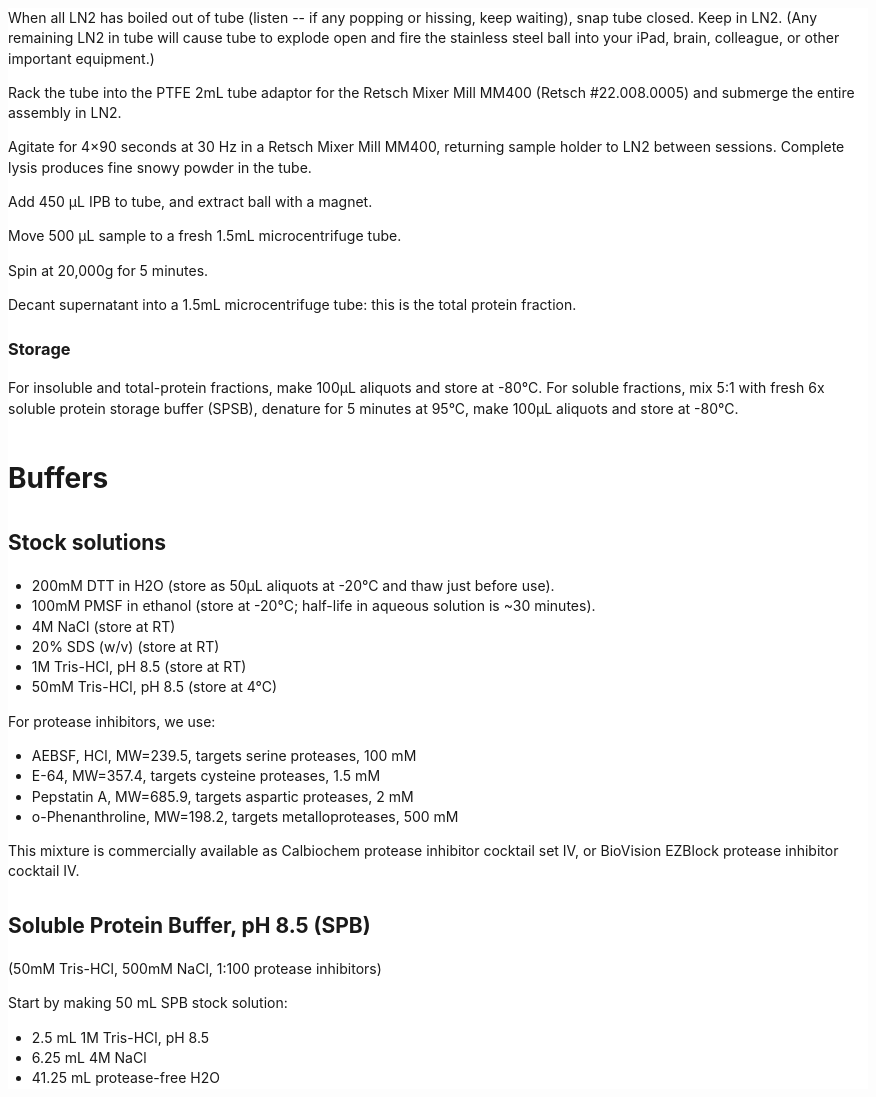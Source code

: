 When all LN2 has boiled out of tube (listen -- if any popping or hissing, keep waiting), snap tube closed. Keep in LN2. (Any remaining LN2 in tube will cause tube to explode open and fire the stainless steel ball into your iPad, brain, colleague, or other important equipment.)

Rack the tube into the PTFE 2mL tube adaptor for the Retsch Mixer Mill MM400 (Retsch #22.008.0005) and submerge the entire assembly in LN2.

Agitate for 4×90 seconds at 30 Hz in a Retsch Mixer Mill MM400, returning sample holder to LN2 between sessions. Complete lysis produces fine snowy powder in the tube.

Add 450 μL IPB to tube, and extract ball with a magnet.

Move 500 μL sample to a fresh 1.5mL microcentrifuge tube.

Spin at 20,000g for 5 minutes.

Decant supernatant into a 1.5mL microcentrifuge tube: this is the total protein fraction.

### Storage

For insoluble and total-protein fractions, make 100μL aliquots and store at -80°C.
For soluble fractions, mix 5:1 with fresh 6x soluble protein storage buffer (SPSB), denature for 5 minutes at 95°C, make 100μL aliquots and store at -80°C.


# Buffers

## Stock solutions
* 200mM DTT in H2O (store as 50μL aliquots at -20°C and thaw just before use).
* 100mM PMSF in ethanol (store at -20°C; half-life in aqueous solution is ~30 minutes).
* 4M NaCl (store at RT)
* 20% SDS (w/v) (store at RT)
* 1M Tris-HCl, pH 8.5 (store at RT)
* 50mM Tris-HCl, pH 8.5 (store at 4°C)

For protease inhibitors, we use:

* AEBSF, HCl, MW=239.5, targets serine proteases, 100 mM
* E-64, MW=357.4, targets cysteine proteases, 1.5 mM
* Pepstatin A, MW=685.9, targets aspartic proteases, 2 mM
* o-Phenanthroline, MW=198.2, targets metalloproteases, 500 mM

This mixture is commercially available as Calbiochem protease inhibitor cocktail set IV, or BioVision EZBlock protease inhibitor cocktail IV.

## Soluble Protein Buffer, pH 8.5 (SPB)

(50mM Tris-HCl, 500mM NaCl, 1:100 protease inhibitors)

Start by making 50 mL SPB stock solution:

* 2.5 mL 1M Tris-HCl, pH 8.5
* 6.25 mL 4M NaCl
* 41.25 mL protease-free H2O
